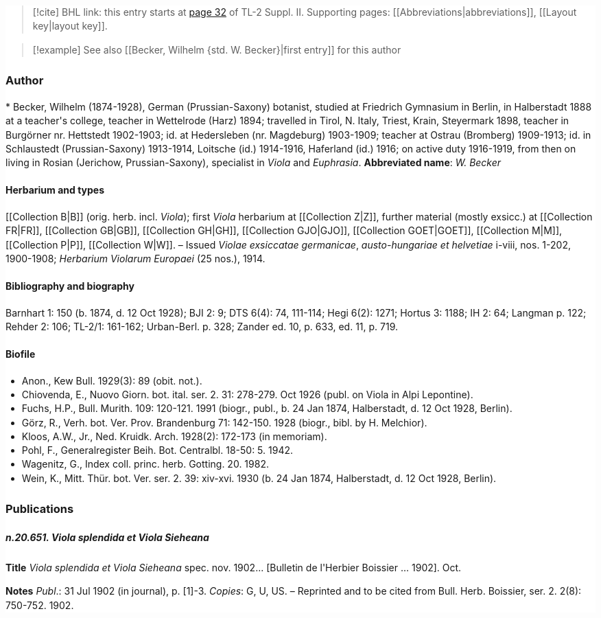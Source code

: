 > [!cite] BHL link: this entry starts at [page 32](https://www.biodiversitylibrary.org/page/33265229) of TL-2 Suppl. II.
> Supporting pages: [[Abbreviations|abbreviations]], [[Layout key|layout key]].

> [!example] See also [[Becker, Wilhelm {std. W. Becker}|first entry]] for this author

### Author

\* Becker, Wilhelm (1874-1928), German (Prussian-Saxony) botanist, studied at Friedrich Gymnasium in Berlin, in Halberstadt 1888 at a teacher's college, teacher in Wettelrode (Harz) 1894; travelled in Tirol, N. Italy, Triest, Krain, Steyermark 1898, teacher in Burgörner nr. Hettstedt 1902-1903; id. at Hedersleben (nr. Magdeburg) 1903-1909; teacher at Ostrau (Bromberg) 1909-1913; id. in Schlaustedt (Prussian-Saxony) 1913-1914, Loitsche (id.) 1914-1916, Haferland (id.) 1916; on active duty 1916-1919, from then on living in Rosian (Jerichow, Prussian-Saxony), specialist in *Viola* and *Euphrasia*. 
**Abbreviated name**: *W. Becker*

#### Herbarium and types

[[Collection B|B]] (orig. herb. incl. *Viola*); first *Viola* herbarium at [[Collection Z|Z]], further material (mostly exsicc.) at [[Collection FR|FR]], [[Collection GB|GB]], [[Collection GH|GH]], [[Collection GJO|GJO]], [[Collection GOET|GOET]], [[Collection M|M]], [[Collection P|P]], [[Collection W|W]]. – Issued *Violae exsiccatae germanicae*, *austo-hungariae et helvetiae* i-viii, nos. 1-202, 1900-1908; *Herbarium Violarum Europaei* (25 nos.), 1914.

#### Bibliography and biography

Barnhart 1: 150 (b. 1874, d. 12 Oct 1928); BJI 2: 9; DTS 6(4): 74, 111-114; Hegi 6(2): 1271; Hortus 3: 1188; IH 2: 64; Langman p. 122; Rehder 2: 106; TL-2/1: 161-162; Urban-Berl. p. 328; Zander ed. 10, p. 633, ed. 11, p. 719.

#### Biofile

- Anon., Kew Bull. 1929(3): 89 (obit. not.).
- Chiovenda, E., Nuovo Giorn. bot. ital. ser. 2. 31: 278-279. Oct 1926 (publ. on Viola in Alpi Lepontine).
- Fuchs, H.P., Bull. Murith. 109: 120-121. 1991 (biogr., publ., b. 24 Jan 1874, Halberstadt, d. 12 Oct 1928, Berlin).
- Görz, R., Verh. bot. Ver. Prov. Brandenburg 71: 142-150. 1928 (biogr., bibl. by H. Melchior).
- Kloos, A.W., Jr., Ned. Kruidk. Arch. 1928(2): 172-173 (in memoriam).
- Pohl, F., Generalregister Beih. Bot. Centralbl. 18-50: 5. 1942.
- Wagenitz, G., Index coll. princ. herb. Gotting. 20. 1982.
- Wein, K., Mitt. Thür. bot. Ver. ser. 2. 39: xiv-xvi. 1930 (b. 24 Jan 1874, Halberstadt, d. 12 Oct 1928, Berlin).

### Publications

##### n.20.651. Viola splendida et Viola Sieheana

**Title**
*Viola splendida et Viola Sieheana* spec. nov. 1902... \[Bulletin de l'Herbier Boissier ... 1902\]. Oct.

**Notes**
*Publ*.: 31 Jul 1902 (in journal), p. \[1\]-3. *Copies*: G, U, US. – Reprinted and to be cited from Bull. Herb. Boissier, ser. 2. 2(8): 750-752. 1902.
